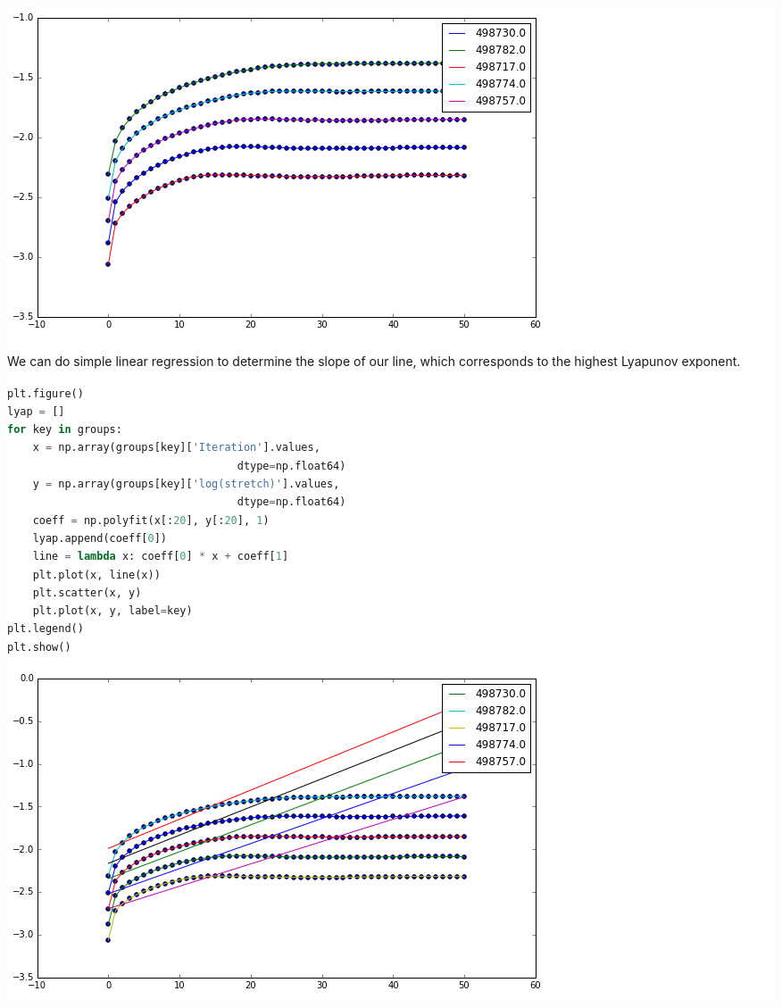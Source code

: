 ![png](9_files/9_34_0.png)
    


We can do simple linear regression to determine the slope of our line, which corresponds to the highest Lyapunov exponent.


```python
plt.figure()
lyap = []
for key in groups:
    x = np.array(groups[key]['Iteration'].values,
                                    dtype=np.float64)
    y = np.array(groups[key]['log(stretch)'].values,
                                    dtype=np.float64)
    coeff = np.polyfit(x[:20], y[:20], 1)
    lyap.append(coeff[0])
    line = lambda x: coeff[0] * x + coeff[1]
    plt.plot(x, line(x))
    plt.scatter(x, y)
    plt.plot(x, y, label=key)
plt.legend()
plt.show()
```


    
![png](9_files/9_36_0.png)
    